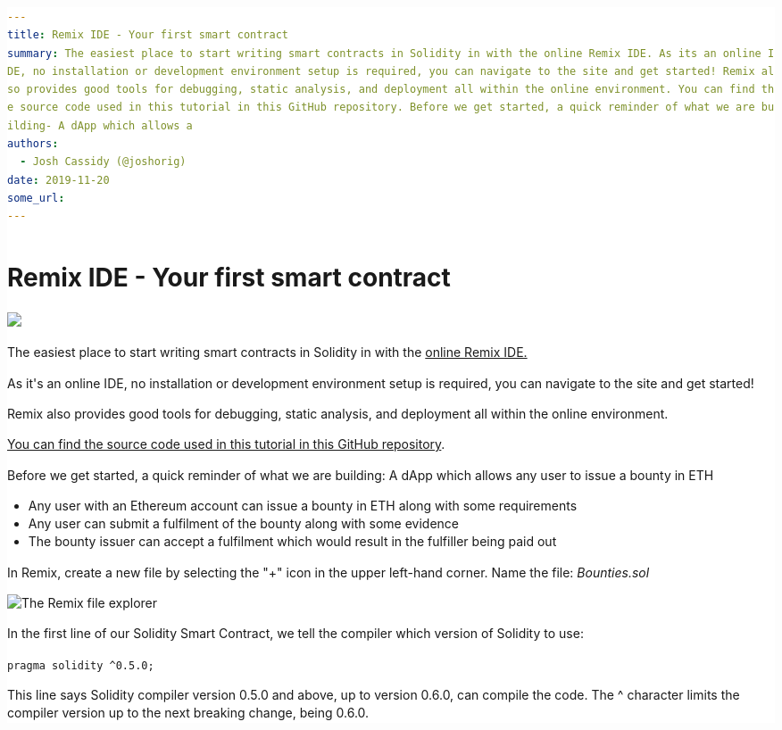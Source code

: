 ```yaml
---
title: Remix IDE - Your first smart contract
summary: The easiest place to start writing smart contracts in Solidity in with the online Remix IDE. As its an online IDE, no installation or development environment setup is required, you can navigate to the site and get started! Remix also provides good tools for debugging, static analysis, and deployment all within the online environment. You can find the source code used in this tutorial in this GitHub repository. Before we get started, a quick reminder of what we are building- A dApp which allows a
authors:
  - Josh Cassidy (@joshorig)
date: 2019-11-20
some_url: 
---
```


# Remix IDE - Your first smart contract

![](https://ipfs.infura.io/ipfs/QmNQCiD3aQgUrnRS7ApCEBY2ydXBoVvfjx2BjTnUh3vMvU)


The easiest place to start writing smart contracts in Solidity in with the [online Remix IDE.](https://remix.ethereum.org/)

As it's an online IDE, no installation or development environment setup is required, you can navigate to the site and get started!

Remix also provides good tools for debugging, static analysis, and deployment all within the online environment.

[You can find the source code used in this tutorial in this GitHub repository](https://github.com/kauri-io/kauri-fullstack-dapp-tutorial-series/tree/master/remix-bounties-smartcontract).

Before we get started, a quick reminder of what we are building: A dApp which allows any user to issue a bounty in ETH

-   Any user with an Ethereum account can issue a bounty in ETH along with some requirements
-   Any user can submit a fulfilment of the bounty along with some evidence
-   The bounty issuer can accept a fulfilment which would result in the fulfiller being paid out

In Remix, create a new file by selecting the "+" icon in the upper left-hand corner. Name the file: _Bounties.sol_

![The Remix file explorer](https://ipfs.infura.io/ipfs/QmSZV9mbP1LUsdimZvoRxwxs3D2fmV4kJx3zWZix5X8bes)

In the first line of our Solidity Smart Contract, we tell the compiler which version of Solidity to use:

```
pragma solidity ^0.5.0;
```

This line says Solidity compiler version 0.5.0 and above, up to version 0.6.0, can compile the code. The ^ character limits the compiler version up to the next breaking change, being 0.6.0.
